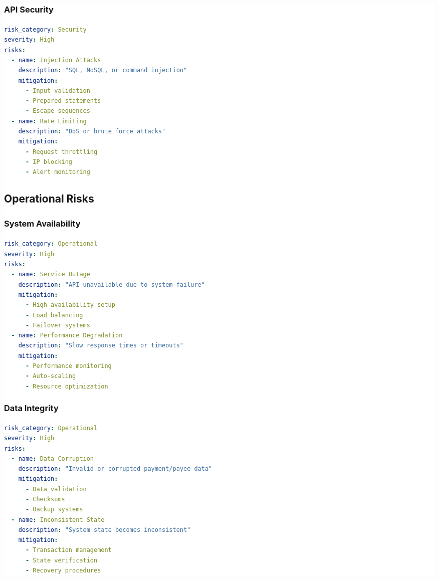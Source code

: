 ### API Security
```yaml
risk_category: Security
severity: High
risks:
  - name: Injection Attacks
    description: "SQL, NoSQL, or command injection"
    mitigation:
      - Input validation
      - Prepared statements
      - Escape sequences
  - name: Rate Limiting
    description: "DoS or brute force attacks"
    mitigation:
      - Request throttling
      - IP blocking
      - Alert monitoring
```

## Operational Risks

### System Availability
```yaml
risk_category: Operational
severity: High
risks:
  - name: Service Outage
    description: "API unavailable due to system failure"
    mitigation:
      - High availability setup
      - Load balancing
      - Failover systems
  - name: Performance Degradation
    description: "Slow response times or timeouts"
    mitigation:
      - Performance monitoring
      - Auto-scaling
      - Resource optimization
```

### Data Integrity
```yaml
risk_category: Operational
severity: High
risks:
  - name: Data Corruption
    description: "Invalid or corrupted payment/payee data"
    mitigation:
      - Data validation
      - Checksums
      - Backup systems
  - name: Inconsistent State
    description: "System state becomes inconsistent"
    mitigation:
      - Transaction management
      - State verification
      - Recovery procedures
```
